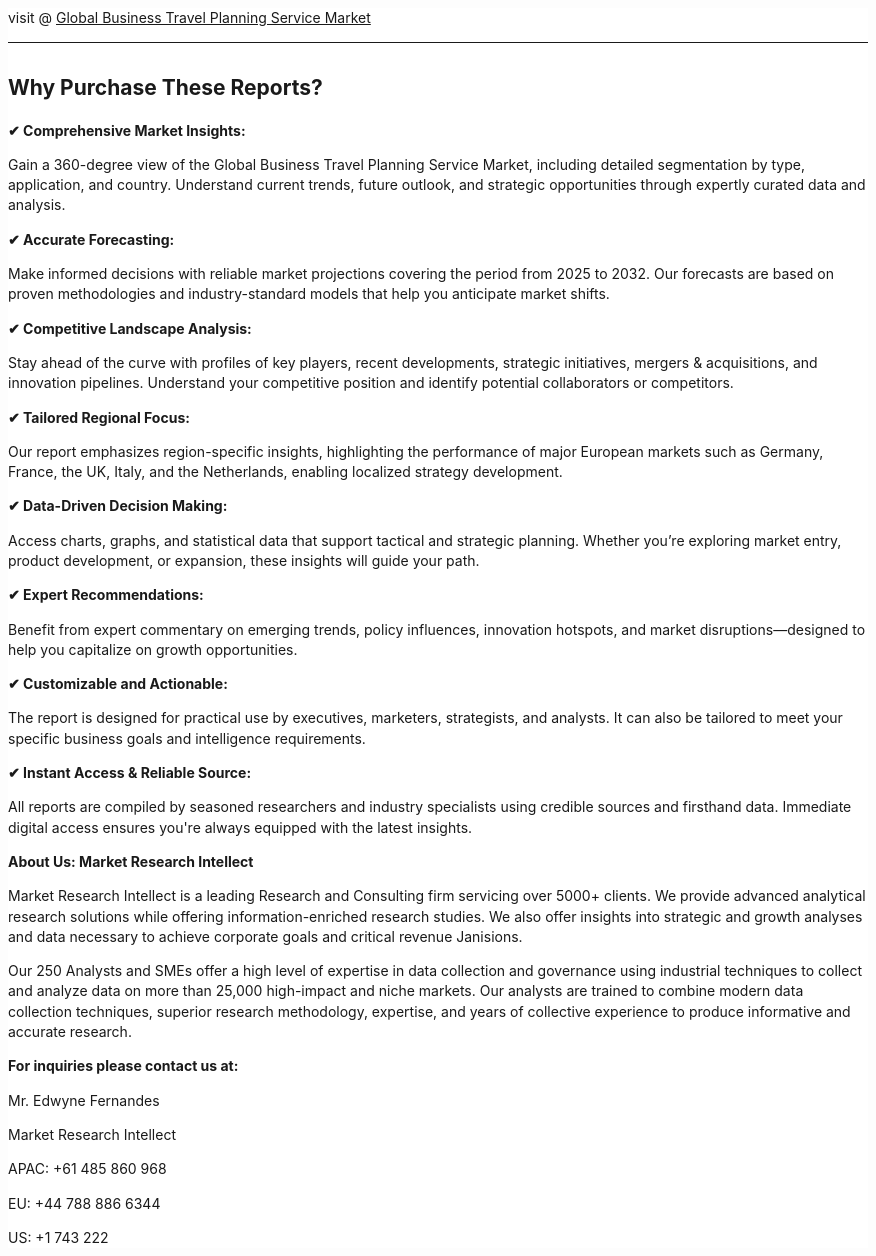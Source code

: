 visit&nbsp;@</strong>&nbsp;</span><span class="font-[700]"><a href="https://www.marketresearchintellect.com/product/business-travel-planning-service-market/?utm_source=Linkedin&utm_medium=047" target="_blank" data-tracking-control-name="article-ssr-frontend-pulse_little-text-block" data-tracking-will-navigate="" data-test-link="">Global Business Travel Planning Service Market</a></span></p></blockquote><hr /><h2>Why Purchase These Reports?</h2><p><strong>✔ Comprehensive Market Insights:</strong></p><p>Gain a 360-degree view of the Global Business Travel Planning Service Market, including detailed segmentation by type, application, and country. Understand current trends, future outlook, and strategic opportunities through expertly curated data and analysis.</p><p><strong>✔ Accurate Forecasting:</strong></p><p>Make informed decisions with reliable market projections covering the period from 2025 to 2032. Our forecasts are based on proven methodologies and industry-standard models that help you anticipate market shifts.</p><p><strong>✔ Competitive Landscape Analysis:</strong></p><p>Stay ahead of the curve with profiles of key players, recent developments, strategic initiatives, mergers &amp; acquisitions, and innovation pipelines. Understand your competitive position and identify potential collaborators or competitors.</p><p><strong>✔ Tailored Regional Focus:</strong></p><p>Our report emphasizes region-specific insights, highlighting the performance of major European markets such as Germany, France, the UK, Italy, and the Netherlands, enabling localized strategy development.</p><p><strong>✔ Data-Driven Decision Making:</strong></p><p>Access charts, graphs, and statistical data that support tactical and strategic planning. Whether you&rsquo;re exploring market entry, product development, or expansion, these insights will guide your path.</p><p><strong>✔ Expert Recommendations:</strong></p><p>Benefit from expert commentary on emerging trends, policy influences, innovation hotspots, and market disruptions&mdash;designed to help you capitalize on growth opportunities.</p><p><strong>✔ Customizable and Actionable:</strong></p><p>The report is designed for practical use by executives, marketers, strategists, and analysts. It can also be tailored to meet your specific business goals and intelligence requirements.</p><p><strong>✔ Instant Access &amp; Reliable Source:</strong></p><p>All reports are compiled by seasoned researchers and industry specialists using credible sources and firsthand data. Immediate digital access ensures you're always equipped with the latest insights.</p><p><strong><span class="font-[700]">About Us: Market Research Intellect</span></strong></p><p><span class="">Market Research Intellect is a leading Research and Consulting firm servicing over 5000+ clients. We provide advanced analytical research solutions while offering information-enriched research studies.&nbsp;</span>We also offer insights into strategic and growth analyses and data necessary to achieve corporate goals and critical revenue Janisions.</p><p><span class="">Our 250 Analysts and SMEs offer a high level of expertise in data collection and governance using industrial techniques to collect and analyze data on more than 25,000 high-impact and niche markets. Our analysts are trained to combine modern data collection techniques, superior research methodology, expertise, and years of collective experience to produce informative and accurate research.</span></p><p><strong>For inquiries please contact us at:</strong></p><p>Mr. Edwyne Fernandes</p><p>Market Research Intellect</p><p>APAC: +61 485 860 968</p><p>EU: +44 788 886 6344</p><p>US: +1 743 222